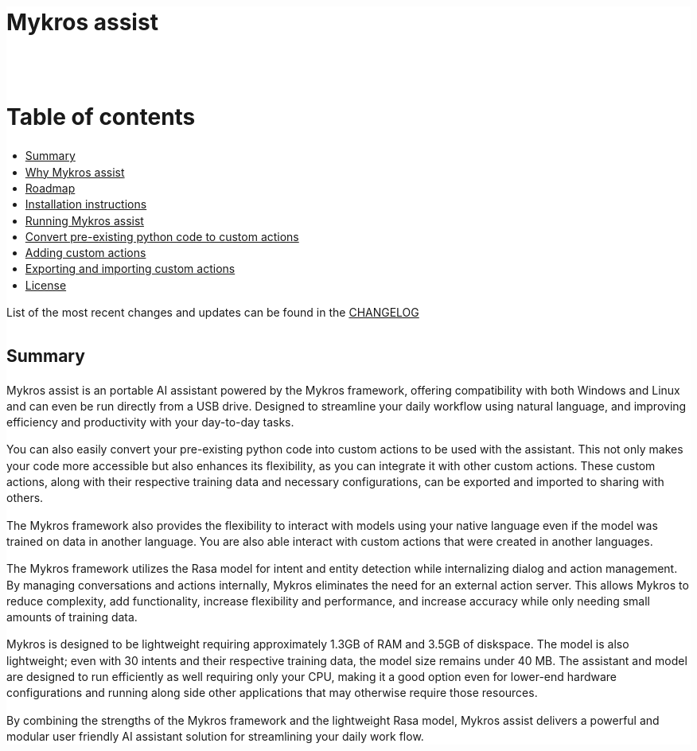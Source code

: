# Mykros assist

&nbsp;
&nbsp;


# Table of contents
* [Summary](#summary)
* [Why Mykros assist](#why-mykros-assist)
* [Roadmap](#roadmap)
* [Installation instructions](#installation-instructions)
* [Running Mykros assist](#running-mykros-assist)
* [Convert pre-existing python code to custom actions](#convert-pre-existing-python-code-to-custom-actions)
* [Adding custom actions](#detailed-breakdown-and-advanced-features-for-adding-custom-actions)
* [Exporting and importing custom actions](#exporting-and-importing-custom-actions)
* [License](#license)

List of the most recent changes and updates can be found in the [CHANGELOG](https://github.com/scott-ca/mykros_assist/blob/main/CHANGELOG.MD)

## Summary

Mykros assist is an portable AI assistant powered by the Mykros framework, offering compatibility with both Windows and Linux and can even be run directly from a USB drive. Designed to streamline your daily workflow using natural language, and improving efficiency and productivity with your day-to-day tasks.

You can also easily convert your pre-existing python code into custom actions to be used with the assistant. This not only makes your code more accessible but also enhances its flexibility, as you can integrate it with other custom actions. These custom actions, along with their respective training data and necessary configurations, can be exported and imported to sharing with others.

The Mykros framework also provides the flexibility to interact with models using your native language even if the model was trained on data in another language. You are also able interact with custom actions that were created in another languages.

The Mykros framework utilizes the Rasa model for intent and entity detection while internalizing dialog and action management. By managing conversations and actions internally, Mykros eliminates the need for an external action server. This allows Mykros to reduce complexity, add functionality, increase flexibility and performance, and increase accuracy while only needing small amounts of training data.

Mykros is designed to be lightweight requiring approximately 1.3GB of RAM and 3.5GB of diskspace. The model is also lightweight; even with 30 intents and their respective training data, the model size remains under 40 MB. The assistant and model are designed to run efficiently as well requiring only your CPU, making it a good option even for lower-end hardware configurations and running along side other applications that may otherwise require those resources.

By combining the strengths of the Mykros framework and the lightweight Rasa model, Mykros assist delivers a powerful and modular user friendly AI assistant solution for streamlining your daily work flow.
